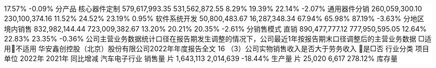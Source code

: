 17.57%
-0.09%
分产品
核心器件定制
579,617,993.35
531,562,872.55
8.29%
19.39%
22.14%
-2.07%
通用器件分销
260,059,300.10
230,100,374.16
11.52%
24.52%
23.19%
0.95%
软件系统开发
50,800,483.67
16,287,348.34
67.94%
65.98%
87.19%
-3.63%
分地区
境内销售
832,982,144.44
723,009,382.67
13.20%
20.21%
20.35%
-2.61%
分销售模式
直销
890,477,777.12
777,950,595.05
12.64%
22.83%
23.35%
-0.36%
公司主营业务数据统计口径在报告期发生调整的情况下，公司最近1年按报告期末口径调整后的主营业务数据
□适用不适用
华安鑫创控股（北京）股份有限公司2022年年度报告全文
16
（3）公司实物销售收入是否大于劳务收入
是□否
行业分类
项目
单位
2022年
2021年
同比增减
汽车电子行业
销售量
片
1,643,113
2,014,639
-18.44%
生产量
片
25,020
6,617
278.12%
库存量